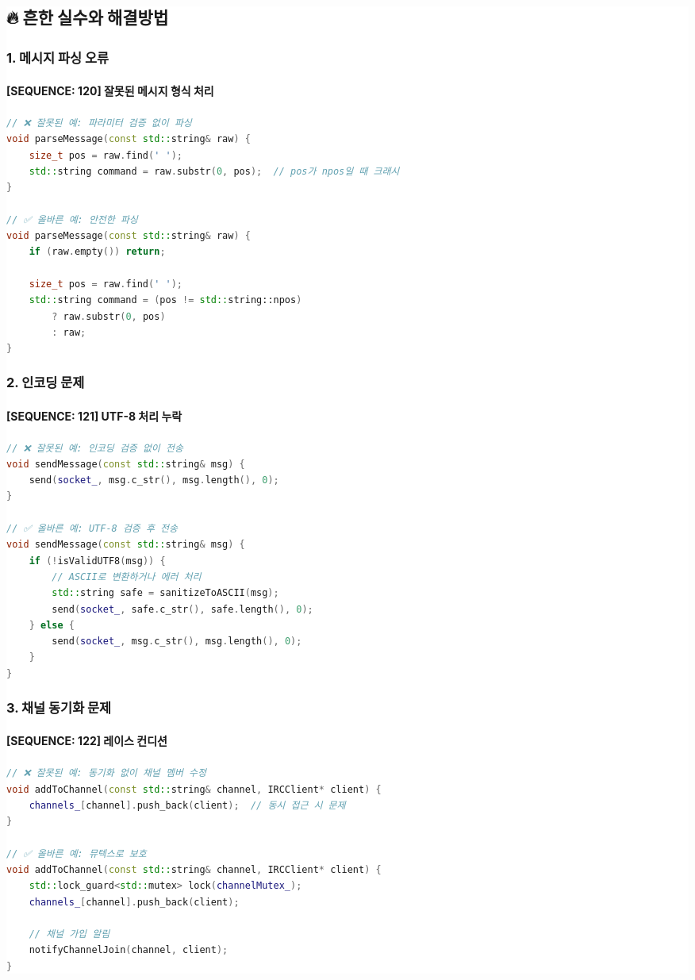 ## 🔥 흔한 실수와 해결방법

### 1. 메시지 파싱 오류

#### [SEQUENCE: 120] 잘못된 메시지 형식 처리
```cpp
// ❌ 잘못된 예: 파라미터 검증 없이 파싱
void parseMessage(const std::string& raw) {
    size_t pos = raw.find(' ');
    std::string command = raw.substr(0, pos);  // pos가 npos일 때 크래시
}

// ✅ 올바른 예: 안전한 파싱
void parseMessage(const std::string& raw) {
    if (raw.empty()) return;
    
    size_t pos = raw.find(' ');
    std::string command = (pos != std::string::npos) 
        ? raw.substr(0, pos) 
        : raw;
}
```

### 2. 인코딩 문제

#### [SEQUENCE: 121] UTF-8 처리 누락
```cpp
// ❌ 잘못된 예: 인코딩 검증 없이 전송
void sendMessage(const std::string& msg) {
    send(socket_, msg.c_str(), msg.length(), 0);
}

// ✅ 올바른 예: UTF-8 검증 후 전송
void sendMessage(const std::string& msg) {
    if (!isValidUTF8(msg)) {
        // ASCII로 변환하거나 에러 처리
        std::string safe = sanitizeToASCII(msg);
        send(socket_, safe.c_str(), safe.length(), 0);
    } else {
        send(socket_, msg.c_str(), msg.length(), 0);
    }
}
```

### 3. 채널 동기화 문제

#### [SEQUENCE: 122] 레이스 컨디션
```cpp
// ❌ 잘못된 예: 동기화 없이 채널 멤버 수정
void addToChannel(const std::string& channel, IRCClient* client) {
    channels_[channel].push_back(client);  // 동시 접근 시 문제
}

// ✅ 올바른 예: 뮤텍스로 보호
void addToChannel(const std::string& channel, IRCClient* client) {
    std::lock_guard<std::mutex> lock(channelMutex_);
    channels_[channel].push_back(client);
    
    // 채널 가입 알림
    notifyChannelJoin(channel, client);
}
```
